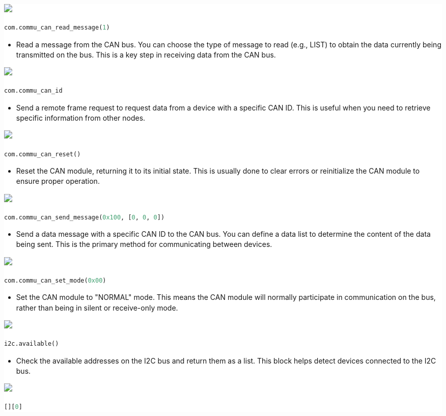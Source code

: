 <img class="blockly_svg" src="https://m5stack.oss-cn-shenzhen.aliyuncs.com/resource/docs/static/assets/img/uiflow/blockly/modules/commu/uiflow_block_module_commu_can_read_msg.svg">

```python
com.commu_can_read_message(1)
```

- Read a message from the CAN bus. You can choose the type of message to read (e.g., LIST) to obtain the data currently being transmitted on the bus. This is a key step in receiving data from the CAN bus.

<img class="blockly_svg" src="https://m5stack.oss-cn-shenzhen.aliyuncs.com/resource/docs/static/assets/img/uiflow/blockly/modules/commu/uiflow_block_module_commu_can_remote_id.svg">

```python
com.commu_can_id
```

- Send a remote frame request to request data from a device with a specific CAN ID. This is useful when you need to retrieve specific information from other nodes.

<img class="blockly_svg" src="https://m5stack.oss-cn-shenzhen.aliyuncs.com/resource/docs/static/assets/img/uiflow/blockly/modules/commu/uiflow_block_module_commu_can_reset.svg">

```python
com.commu_can_reset()
```

- Reset the CAN module, returning it to its initial state. This is usually done to clear errors or reinitialize the CAN module to ensure proper operation.

<img class="blockly_svg" src="https://m5stack.oss-cn-shenzhen.aliyuncs.com/resource/docs/static/assets/img/uiflow/blockly/modules/commu/uiflow_block_module_commu_can_send_msg.svg">

```python
com.commu_can_send_message(0x100, [0, 0, 0])
```

- Send a data message with a specific CAN ID to the CAN bus. You can define a data list to determine the content of the data being sent. This is the primary method for communicating between devices.

<img class="blockly_svg" src="https://m5stack.oss-cn-shenzhen.aliyuncs.com/resource/docs/static/assets/img/uiflow/blockly/modules/commu/uiflow_block_module_commu_can_set_mode.svg">

```python
com.commu_can_set_mode(0x00)
```

- Set the CAN module to "NORMAL" mode. This means the CAN module will normally participate in communication on the bus, rather than being in silent or receive-only mode.

<img class="blockly_svg" src="https://m5stack.oss-cn-shenzhen.aliyuncs.com/resource/docs/static/assets/img/uiflow/blockly/modules/commu/uiflow_block_module_commu_i2c_available.svg">

```python
i2c.available()
```

- Check the available addresses on the I2C bus and return them as a list. This block helps detect devices connected to the I2C bus.

<img class="blockly_svg" src="https://m5stack.oss-cn-shenzhen.aliyuncs.com/resource/docs/static/assets/img/uiflow/blockly/modules/commu/uiflow_block_module_commu_i2c_get_data_in_list.svg">

```python
[][0]
```
